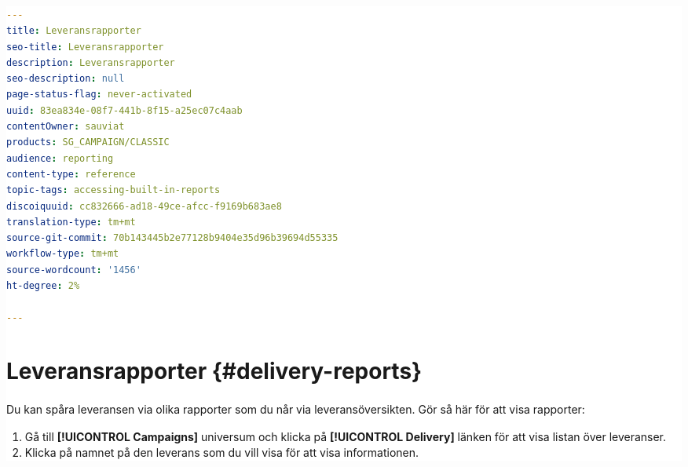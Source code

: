 ```yaml
---
title: Leveransrapporter
seo-title: Leveransrapporter
description: Leveransrapporter
seo-description: null
page-status-flag: never-activated
uuid: 83ea834e-08f7-441b-8f15-a25ec07c4aab
contentOwner: sauviat
products: SG_CAMPAIGN/CLASSIC
audience: reporting
content-type: reference
topic-tags: accessing-built-in-reports
discoiquuid: cc832666-ad18-49ce-afcc-f9169b683ae8
translation-type: tm+mt
source-git-commit: 70b143445b2e77128b9404e35d96b39694d55335
workflow-type: tm+mt
source-wordcount: '1456'
ht-degree: 2%

---
```



# Leveransrapporter {#delivery-reports}

Du kan spåra leveransen via olika rapporter som du når via leveransöversikten. Gör så här för att visa rapporter:

1. Gå till **[!UICONTROL Campaigns]** universum och klicka på **[!UICONTROL Delivery]** länken för att visa listan över leveranser.
1. Klicka på namnet på den leverans som du vill visa för att visa informationen.
